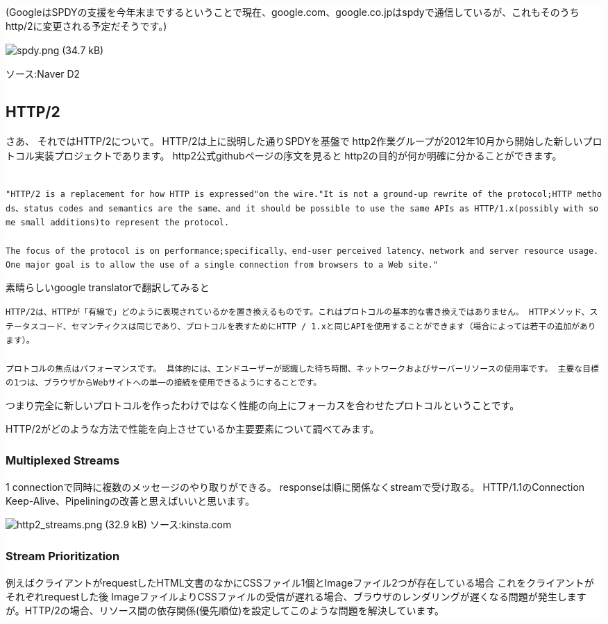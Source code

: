 (GoogleはSPDYの支援を今年末までするということで現在、google.com、google.co.jpはspdyで通信しているが、これもそのうちhttp/2に変更される予定だそうです。)

<img width="444.75" alt="spdy.png (34.7 kB)" src="https://img.esa.io/uploads/production/attachments/1834/2016/12/06/7844/721a4612-471a-4236-8cb6-81d3840ee5f0.png">

ソース:Naver D2

## HTTP/2

さあ、
それではHTTP/2について。
HTTP/2は上に説明した通りSPDYを基盤で
http2作業グループが2012年10月から開始した新しいプロトコル実装プロジェクトであります。
http2公式githubページの序文を見ると
http2の目的が何か明確に分かることができます。

```

"HTTP/2 is a replacement for how HTTP is expressed"on the wire."It is not a ground-up rewrite of the protocol;HTTP methods、status codes and semantics are the same、and it should be possible to use the same APIs as HTTP/1.x(possibly with some small additions)to represent the protocol.

The focus of the protocol is on performance;specifically、end-user perceived latency、network and server resource usage.One major goal is to allow the use of a single connection from browsers to a Web site."
```


素晴らしいgoogle translatorで翻訳してみると

```
HTTP/2は、HTTPが「有線で」どのように表現されているかを置き換えるものです。これはプロトコルの基本的な書き換えではありません。 HTTPメソッド、ステータスコード、セマンティクスは同じであり、プロトコルを表すためにHTTP / 1.xと同じAPIを使用することができます（場合によっては若干の追加があります）。

プロトコルの焦点はパフォーマンスです。 具体的には、エンドユーザーが認識した待ち時間、ネットワークおよびサーバーリソースの使用率です。 主要な目標の1つは、ブラウザからWebサイトへの単一の接続を使用できるようにすることです。
```

つまり完全に新しいプロトコルを作ったわけではなく性能の向上にフォーカスを合わせたプロトコルということです。

HTTP/2がどのような方法で性能を向上させているか主要要素について調べてみます。


### Multiplexed Streams

1 connectionで同時に複数のメッセージのやり取りができる。
responseは順に関係なくstreamで受け取る。 
HTTP/1.1のConnection Keep-Alive、Pipeliningの改善と思えばいいと思います。

![http2_streams.png (32.9 kB)](https://img.esa.io/uploads/production/attachments/1834/2016/12/06/7844/b584f72d-b759-4062-a42a-0b9ba12f3f30.png)
ソース:kinsta.com 

### Stream Prioritization

例えばクライアントがrequestしたHTML文書のなかにCSSファイル1個とImageファイル2つが存在している場合
これをクライアントがそれぞれrequestした後
ImageファイルよりCSSファイルの受信が遅れる場合、ブラウザのレンダリングが遅くなる問題が発生しますが。HTTP/2の場合、リソース間の依存関係(優先順位)を設定してこのような問題を解決しています。
